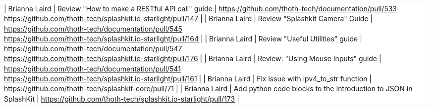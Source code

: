 | Brianna Laird             | Review "How to make a RESTful API call" guide                                                                                                                                    | https://github.com/thoth-tech/documentation/pull/533<br>https://github.com/thoth-tech/splashkit.io-starlight/pull/147                                                                                                                                                                                                                                                                                                                                                                                                                                                                                                                                                                                                                   |
| Brianna Laird             | Review "Splashkit Camera" Guide                                                                                                                                                  | https://github.com/thoth-tech/documentation/pull/545<br>https://github.com/thoth-tech/splashkit.io-starlight/pull/164                                                                                                                                                                                                                                                                                                                                                                                                                                                                                                                                                                                                                   |
| Brianna Laird             | Review "Useful Utilities" guide                                                                                                                                                  | https://github.com/thoth-tech/documentation/pull/547<br>https://github.com/thoth-tech/splashkit.io-starlight/pull/176                                                                                                                                                                                                                                                                                                                                                                                                                                                                                                                                                                                                                   |
| Brianna Laird             | Review: "Using Mouse Inputs" guide                                                                                                                                               | https://github.com/thoth-tech/documentation/pull/541<br>https://github.com/thoth-tech/splashkit.io-starlight/pull/161                                                                                                                                                                                                                                                                                                                                                                                                                                                                                                                                                                                                                   |
| Brianna Laird             | Fix issue with ipv4_to_str function                                                                                                                                              | https://github.com/thoth-tech/splashkit-core/pull/71                                                                                                                                                                                                                                                                                                                                                                                                                                                                                                                                                                                                                                                                                    |
| Brianna Laird             | Add python code blocks to the Introduction to JSON in SplashKit                                                                                                                  | https://github.com/thoth-tech/splashkit.io-starlight/pull/173                                                                                                                                                                                                                                                                                                                                                                                                                                                                                                                                                                                                                                                                           |